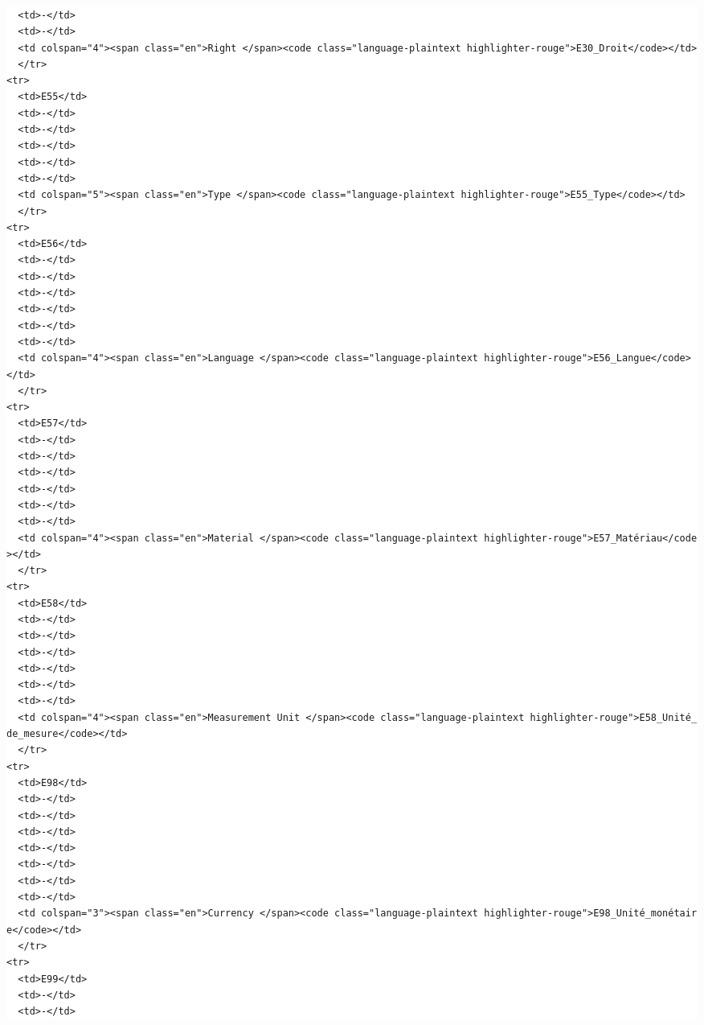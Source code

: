       <td>-</td>
      <td>-</td>
      <td colspan="4"><span class="en">Right </span><code class="language-plaintext highlighter-rouge">E30_Droit</code></td>
      </tr>
    <tr>
      <td>E55</td>
      <td>-</td>
      <td>-</td>
      <td>-</td>
      <td>-</td>
      <td>-</td>
      <td colspan="5"><span class="en">Type </span><code class="language-plaintext highlighter-rouge">E55_Type</code></td>
      </tr>
    <tr>
      <td>E56</td>
      <td>-</td>
      <td>-</td>
      <td>-</td>
      <td>-</td>
      <td>-</td>
      <td>-</td>
      <td colspan="4"><span class="en">Language </span><code class="language-plaintext highlighter-rouge">E56_Langue</code></td>
      </tr>
    <tr>
      <td>E57</td>
      <td>-</td>
      <td>-</td>
      <td>-</td>
      <td>-</td>
      <td>-</td>
      <td>-</td>
      <td colspan="4"><span class="en">Material </span><code class="language-plaintext highlighter-rouge">E57_Matériau</code></td>
      </tr>
    <tr>
      <td>E58</td>
      <td>-</td>
      <td>-</td>
      <td>-</td>
      <td>-</td>
      <td>-</td>
      <td>-</td>
      <td colspan="4"><span class="en">Measurement Unit </span><code class="language-plaintext highlighter-rouge">E58_Unité_de_mesure</code></td>
      </tr>
    <tr>
      <td>E98</td>
      <td>-</td>
      <td>-</td>
      <td>-</td>
      <td>-</td>
      <td>-</td>
      <td>-</td>
      <td>-</td>
      <td colspan="3"><span class="en">Currency </span><code class="language-plaintext highlighter-rouge">E98_Unité_monétaire</code></td>
      </tr>
    <tr>
      <td>E99</td>
      <td>-</td>
      <td>-</td>